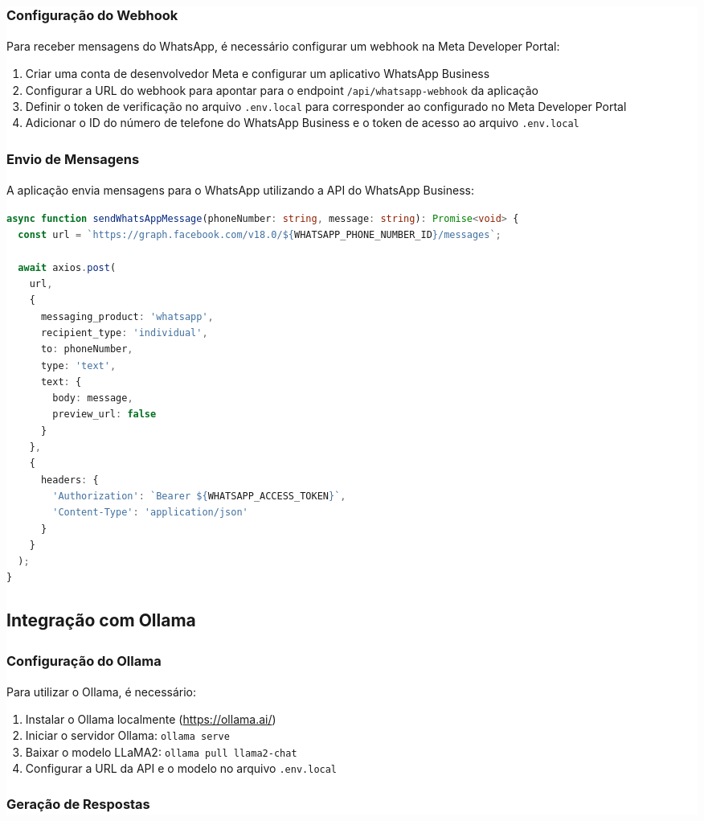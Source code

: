 ### Configuração do Webhook

Para receber mensagens do WhatsApp, é necessário configurar um webhook na Meta Developer Portal:

1. Criar uma conta de desenvolvedor Meta e configurar um aplicativo WhatsApp Business
2. Configurar a URL do webhook para apontar para o endpoint `/api/whatsapp-webhook` da aplicação
3. Definir o token de verificação no arquivo `.env.local` para corresponder ao configurado no Meta Developer Portal
4. Adicionar o ID do número de telefone do WhatsApp Business e o token de acesso ao arquivo `.env.local`

### Envio de Mensagens

A aplicação envia mensagens para o WhatsApp utilizando a API do WhatsApp Business:

```typescript
async function sendWhatsAppMessage(phoneNumber: string, message: string): Promise<void> {
  const url = `https://graph.facebook.com/v18.0/${WHATSAPP_PHONE_NUMBER_ID}/messages`;
  
  await axios.post(
    url,
    {
      messaging_product: 'whatsapp',
      recipient_type: 'individual',
      to: phoneNumber,
      type: 'text',
      text: {
        body: message,
        preview_url: false
      }
    },
    {
      headers: {
        'Authorization': `Bearer ${WHATSAPP_ACCESS_TOKEN}`,
        'Content-Type': 'application/json'
      }
    }
  );
}
```

## Integração com Ollama

### Configuração do Ollama

Para utilizar o Ollama, é necessário:

1. Instalar o Ollama localmente (https://ollama.ai/)
2. Iniciar o servidor Ollama: `ollama serve`
3. Baixar o modelo LLaMA2: `ollama pull llama2-chat`
4. Configurar a URL da API e o modelo no arquivo `.env.local`

### Geração de Respostas
